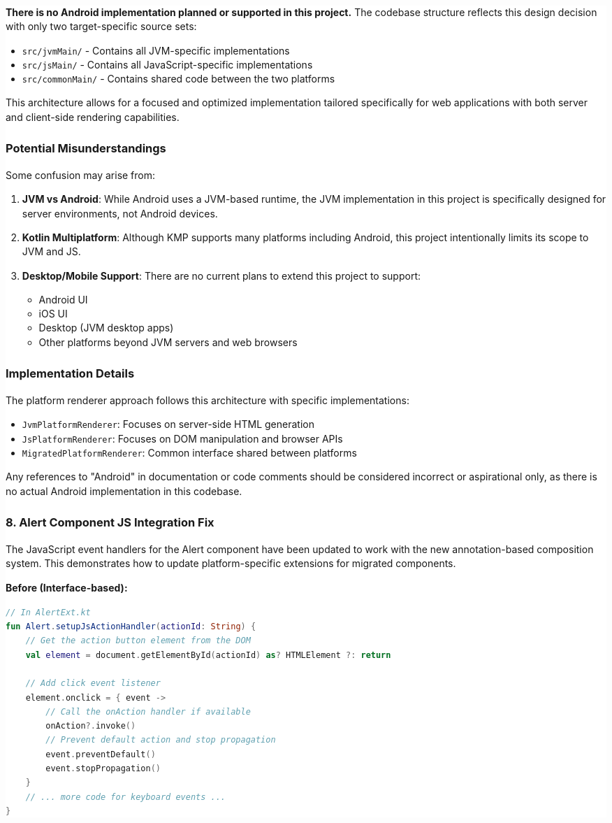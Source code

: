 **There is no Android implementation planned or supported in this project.** The codebase structure reflects this design decision with only two target-specific source sets:

- `src/jvmMain/` - Contains all JVM-specific implementations
- `src/jsMain/` - Contains all JavaScript-specific implementations
- `src/commonMain/` - Contains shared code between the two platforms

This architecture allows for a focused and optimized implementation tailored specifically for web applications with both server and client-side rendering capabilities.

### Potential Misunderstandings

Some confusion may arise from:

1. **JVM vs Android**: While Android uses a JVM-based runtime, the JVM implementation in this project is specifically designed for server environments, not Android devices.

2. **Kotlin Multiplatform**: Although KMP supports many platforms including Android, this project intentionally limits its scope to JVM and JS.

3. **Desktop/Mobile Support**: There are no current plans to extend this project to support:
   - Android UI
   - iOS UI
   - Desktop (JVM desktop apps)
   - Other platforms beyond JVM servers and web browsers

### Implementation Details

The platform renderer approach follows this architecture with specific implementations:

- `JvmPlatformRenderer`: Focuses on server-side HTML generation
- `JsPlatformRenderer`: Focuses on DOM manipulation and browser APIs
- `MigratedPlatformRenderer`: Common interface shared between platforms

Any references to "Android" in documentation or code comments should be considered incorrect or aspirational only, as there is no actual Android implementation in this codebase.

### 8. Alert Component JS Integration Fix

The JavaScript event handlers for the Alert component have been updated to work with the new annotation-based composition system. This demonstrates how to update platform-specific extensions for migrated components.

**Before (Interface-based):**
```kotlin
// In AlertExt.kt
fun Alert.setupJsActionHandler(actionId: String) {
    // Get the action button element from the DOM
    val element = document.getElementById(actionId) as? HTMLElement ?: return

    // Add click event listener
    element.onclick = { event ->
        // Call the onAction handler if available
        onAction?.invoke()
        // Prevent default action and stop propagation
        event.preventDefault()
        event.stopPropagation()
    }
    // ... more code for keyboard events ...
}
```
